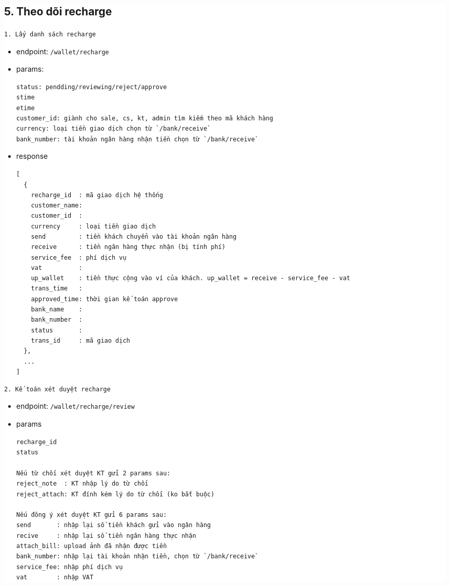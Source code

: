 ## 5. Theo dõi recharge

`1. Lấy danh sách recharge`

- endpoint: `/wallet/recharge`
- params:

  ```
  status: pendding/reviewing/reject/approve
  stime
  etime
  customer_id: giành cho sale, cs, kt, admin tìm kiếm theo mã khách hàng
  currency: loại tiền giao dịch chọn từ `/bank/receive`
  bank_number: tài khoản ngân hàng nhận tiền chọn từ `/bank/receive`
  ```

- response
  ```
  [
    {
      recharge_id  : mã giao dịch hệ thống
      customer_name:
      customer_id  :
      currency     : loại tiền giao dịch
      send         : tiền khách chuyển vào tài khoản ngân hàng
      receive      : tiền ngân hàng thực nhận (bị tính phí)
      service_fee  : phí dịch vụ
      vat          :
      up_wallet    : tiền thực cộng vào ví của khách. up_wallet = receive - service_fee - vat
      trans_time   :
      approved_time: thời gian kế toán approve
      bank_name    :
      bank_number  :
      status       :
      trans_id     : mã giao dịch
    },
    ...
  ]
  ```

`2. Kế toán xét duyệt recharge`

- endpoint: `/wallet/recharge/review`
- params

  ```
  recharge_id
  status

  Nếu từ chối xét duyệt KT gửi 2 params sau:
  reject_note  : KT nhập lý do từ chối
  reject_attach: KT đính kém lý do từ chối (ko bắt buộc)

  Nếu đông ý xét duyệt KT gửi 6 params sau:
  send       : nhập lại số tiền khách gửi vào ngân hàng
  recive     : nhập lại số tiền ngân hàng thực nhận
  attach_bill: upload ảnh đã nhận được tiền
  bank_number: nhập lại tài khoản nhận tiền, chọn từ `/bank/receive`
  service_fee: nhập phí dịch vụ
  vat        : nhập VAT
  ```
